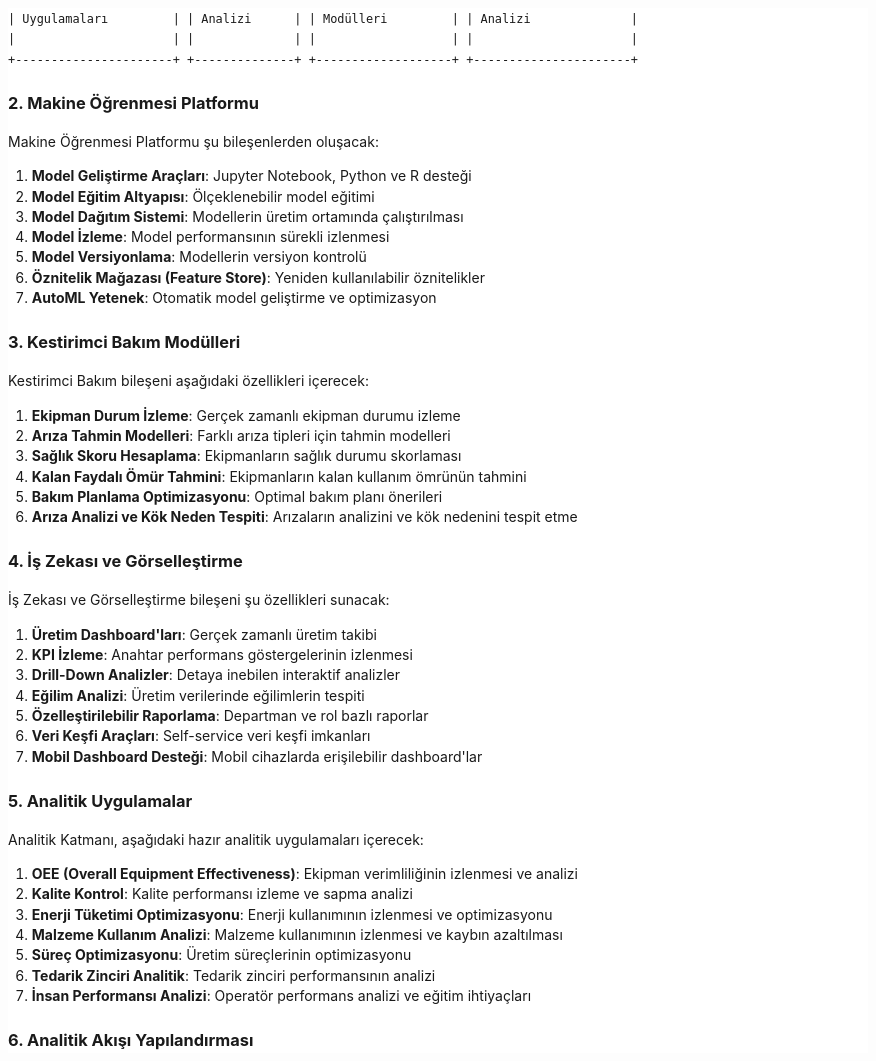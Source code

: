 ```
| Uygulamaları         | | Analizi      | | Modülleri         | | Analizi              |
|                      | |              | |                   | |                      |
+----------------------+ +--------------+ +-------------------+ +----------------------+
```

### 2. Makine Öğrenmesi Platformu

Makine Öğrenmesi Platformu şu bileşenlerden oluşacak:

1. **Model Geliştirme Araçları**: Jupyter Notebook, Python ve R desteği
2. **Model Eğitim Altyapısı**: Ölçeklenebilir model eğitimi
3. **Model Dağıtım Sistemi**: Modellerin üretim ortamında çalıştırılması
4. **Model İzleme**: Model performansının sürekli izlenmesi
5. **Model Versiyonlama**: Modellerin versiyon kontrolü
6. **Öznitelik Mağazası (Feature Store)**: Yeniden kullanılabilir öznitelikler
7. **AutoML Yetenek**: Otomatik model geliştirme ve optimizasyon

### 3. Kestirimci Bakım Modülleri

Kestirimci Bakım bileşeni aşağıdaki özellikleri içerecek:

1. **Ekipman Durum İzleme**: Gerçek zamanlı ekipman durumu izleme
2. **Arıza Tahmin Modelleri**: Farklı arıza tipleri için tahmin modelleri
3. **Sağlık Skoru Hesaplama**: Ekipmanların sağlık durumu skorlaması
4. **Kalan Faydalı Ömür Tahmini**: Ekipmanların kalan kullanım ömrünün tahmini
5. **Bakım Planlama Optimizasyonu**: Optimal bakım planı önerileri
6. **Arıza Analizi ve Kök Neden Tespiti**: Arızaların analizini ve kök nedenini tespit etme

### 4. İş Zekası ve Görselleştirme

İş Zekası ve Görselleştirme bileşeni şu özellikleri sunacak:

1. **Üretim Dashboard'ları**: Gerçek zamanlı üretim takibi
2. **KPI İzleme**: Anahtar performans göstergelerinin izlenmesi
3. **Drill-Down Analizler**: Detaya inebilen interaktif analizler
4. **Eğilim Analizi**: Üretim verilerinde eğilimlerin tespiti
5. **Özelleştirilebilir Raporlama**: Departman ve rol bazlı raporlar
6. **Veri Keşfi Araçları**: Self-service veri keşfi imkanları
7. **Mobil Dashboard Desteği**: Mobil cihazlarda erişilebilir dashboard'lar

### 5. Analitik Uygulamalar

Analitik Katmanı, aşağıdaki hazır analitik uygulamaları içerecek:

1. **OEE (Overall Equipment Effectiveness)**: Ekipman verimliliğinin izlenmesi ve analizi
2. **Kalite Kontrol**: Kalite performansı izleme ve sapma analizi
3. **Enerji Tüketimi Optimizasyonu**: Enerji kullanımının izlenmesi ve optimizasyonu
4. **Malzeme Kullanım Analizi**: Malzeme kullanımının izlenmesi ve kaybın azaltılması
5. **Süreç Optimizasyonu**: Üretim süreçlerinin optimizasyonu
6. **Tedarik Zinciri Analitik**: Tedarik zinciri performansının analizi
7. **İnsan Performansı Analizi**: Operatör performans analizi ve eğitim ihtiyaçları

### 6. Analitik Akışı Yapılandırması
